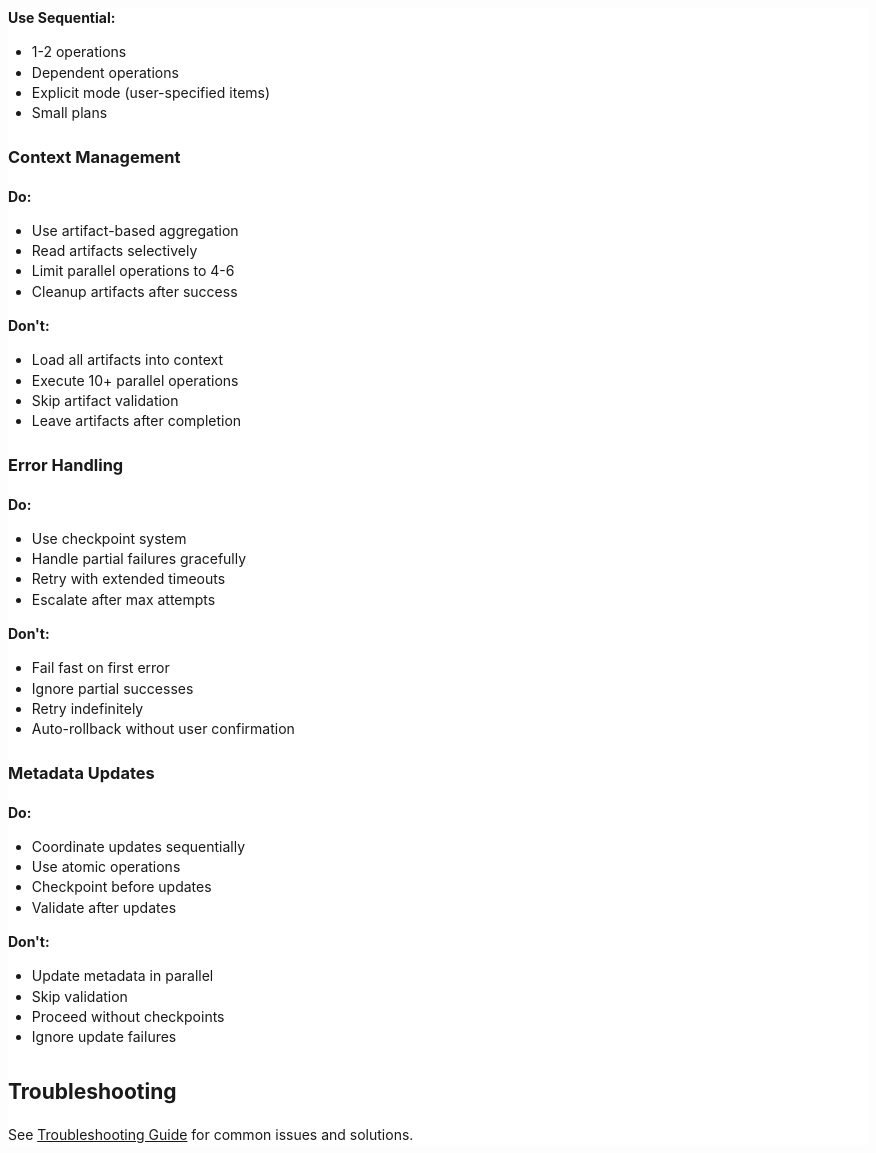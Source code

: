 **Use Sequential:**
- 1-2 operations
- Dependent operations
- Explicit mode (user-specified items)
- Small plans

### Context Management

**Do:**
- Use artifact-based aggregation
- Read artifacts selectively
- Limit parallel operations to 4-6
- Cleanup artifacts after success

**Don't:**
- Load all artifacts into context
- Execute 10+ parallel operations
- Skip artifact validation
- Leave artifacts after completion

### Error Handling

**Do:**
- Use checkpoint system
- Handle partial failures gracefully
- Retry with extended timeouts
- Escalate after max attempts

**Don't:**
- Fail fast on first error
- Ignore partial successes
- Retry indefinitely
- Auto-rollback without user confirmation

### Metadata Updates

**Do:**
- Coordinate updates sequentially
- Use atomic operations
- Checkpoint before updates
- Validate after updates

**Don't:**
- Update metadata in parallel
- Skip validation
- Proceed without checkpoints
- Ignore update failures

## Troubleshooting

See [Troubleshooting Guide](orchestration-guide.md) for common issues and solutions.
